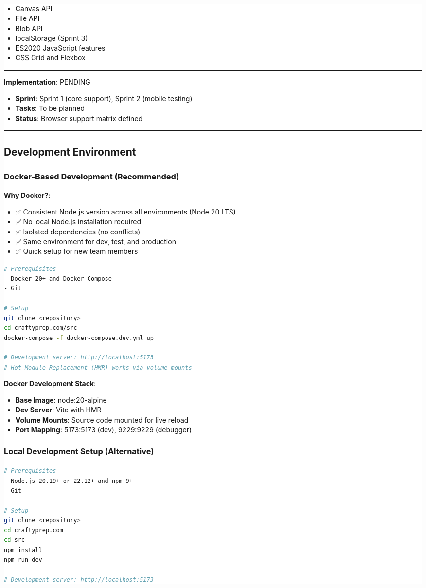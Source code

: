 - Canvas API
- File API
- Blob API
- localStorage (Sprint 3)
- ES2020 JavaScript features
- CSS Grid and Flexbox

---
**Implementation**: PENDING
- **Sprint**: Sprint 1 (core support), Sprint 2 (mobile testing)
- **Tasks**: To be planned
- **Status**: Browser support matrix defined

---

## Development Environment

### Docker-Based Development (Recommended)

**Why Docker?**:
- ✅ Consistent Node.js version across all environments (Node 20 LTS)
- ✅ No local Node.js installation required
- ✅ Isolated dependencies (no conflicts)
- ✅ Same environment for dev, test, and production
- ✅ Quick setup for new team members

```bash
# Prerequisites
- Docker 20+ and Docker Compose
- Git

# Setup
git clone <repository>
cd craftyprep.com/src
docker-compose -f docker-compose.dev.yml up

# Development server: http://localhost:5173
# Hot Module Replacement (HMR) works via volume mounts
```

**Docker Development Stack**:
- **Base Image**: node:20-alpine
- **Dev Server**: Vite with HMR
- **Volume Mounts**: Source code mounted for live reload
- **Port Mapping**: 5173:5173 (dev), 9229:9229 (debugger)

### Local Development Setup (Alternative)

```bash
# Prerequisites
- Node.js 20.19+ or 22.12+ and npm 9+
- Git

# Setup
git clone <repository>
cd craftyprep.com
cd src
npm install
npm run dev

# Development server: http://localhost:5173
```
